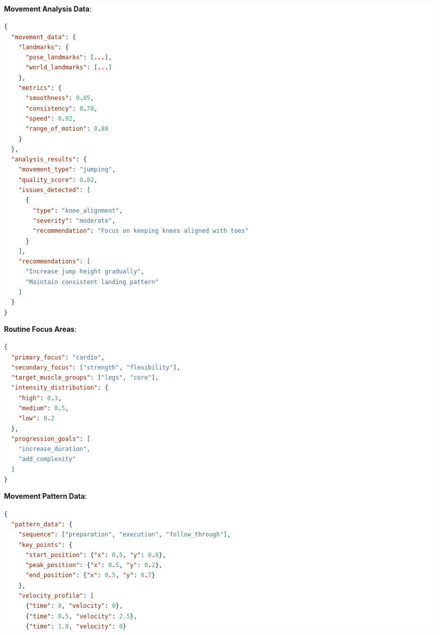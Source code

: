 **Movement Analysis Data**:
```json
{
  "movement_data": {
    "landmarks": {
      "pose_landmarks": [...],
      "world_landmarks": [...]
    },
    "metrics": {
      "smoothness": 0.85,
      "consistency": 0.78,
      "speed": 0.92,
      "range_of_motion": 0.88
    }
  },
  "analysis_results": {
    "movement_type": "jumping",
    "quality_score": 0.82,
    "issues_detected": [
      {
        "type": "knee_alignment",
        "severity": "moderate",
        "recommendation": "Focus on keeping knees aligned with toes"
      }
    ],
    "recommendations": [
      "Increase jump height gradually",
      "Maintain consistent landing pattern"
    ]
  }
}
```

**Routine Focus Areas**:
```json
{
  "primary_focus": "cardio",
  "secondary_focus": ["strength", "flexibility"],
  "target_muscle_groups": ["legs", "core"],
  "intensity_distribution": {
    "high": 0.3,
    "medium": 0.5,
    "low": 0.2
  },
  "progression_goals": [
    "increase_duration",
    "add_complexity"
  ]
}
```

**Movement Pattern Data**:
```json
{
  "pattern_data": {
    "sequence": ["preparation", "execution", "follow_through"],
    "key_points": {
      "start_position": {"x": 0.5, "y": 0.8},
      "peak_position": {"x": 0.5, "y": 0.2},
      "end_position": {"x": 0.5, "y": 0.7}
    },
    "velocity_profile": [
      {"time": 0, "velocity": 0},
      {"time": 0.5, "velocity": 2.5},
      {"time": 1.0, "velocity": 0}
```